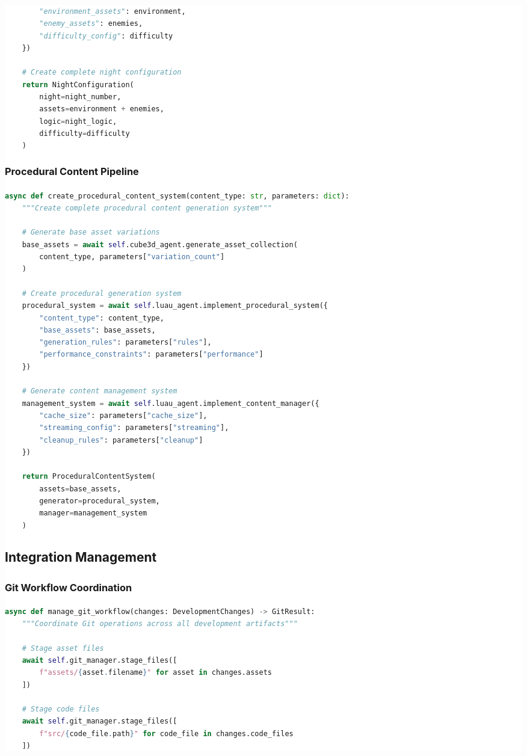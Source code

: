 ```python
        "environment_assets": environment,
        "enemy_assets": enemies,
        "difficulty_config": difficulty
    })
    
    # Create complete night configuration
    return NightConfiguration(
        night=night_number,
        assets=environment + enemies,
        logic=night_logic,
        difficulty=difficulty
    )
```

### Procedural Content Pipeline
```python
async def create_procedural_content_system(content_type: str, parameters: dict):
    """Create complete procedural content generation system"""
    
    # Generate base asset variations
    base_assets = await self.cube3d_agent.generate_asset_collection(
        content_type, parameters["variation_count"]
    )
    
    # Create procedural generation system
    procedural_system = await self.luau_agent.implement_procedural_system({
        "content_type": content_type,
        "base_assets": base_assets,
        "generation_rules": parameters["rules"],
        "performance_constraints": parameters["performance"]
    })
    
    # Generate content management system
    management_system = await self.luau_agent.implement_content_manager({
        "cache_size": parameters["cache_size"],
        "streaming_config": parameters["streaming"],
        "cleanup_rules": parameters["cleanup"]
    })
    
    return ProceduralContentSystem(
        assets=base_assets,
        generator=procedural_system,
        manager=management_system
    )
```

## Integration Management

### Git Workflow Coordination
```python
async def manage_git_workflow(changes: DevelopmentChanges) -> GitResult:
    """Coordinate Git operations across all development artifacts"""
    
    # Stage asset files
    await self.git_manager.stage_files([
        f"assets/{asset.filename}" for asset in changes.assets
    ])
    
    # Stage code files
    await self.git_manager.stage_files([
        f"src/{code_file.path}" for code_file in changes.code_files
    ])
```